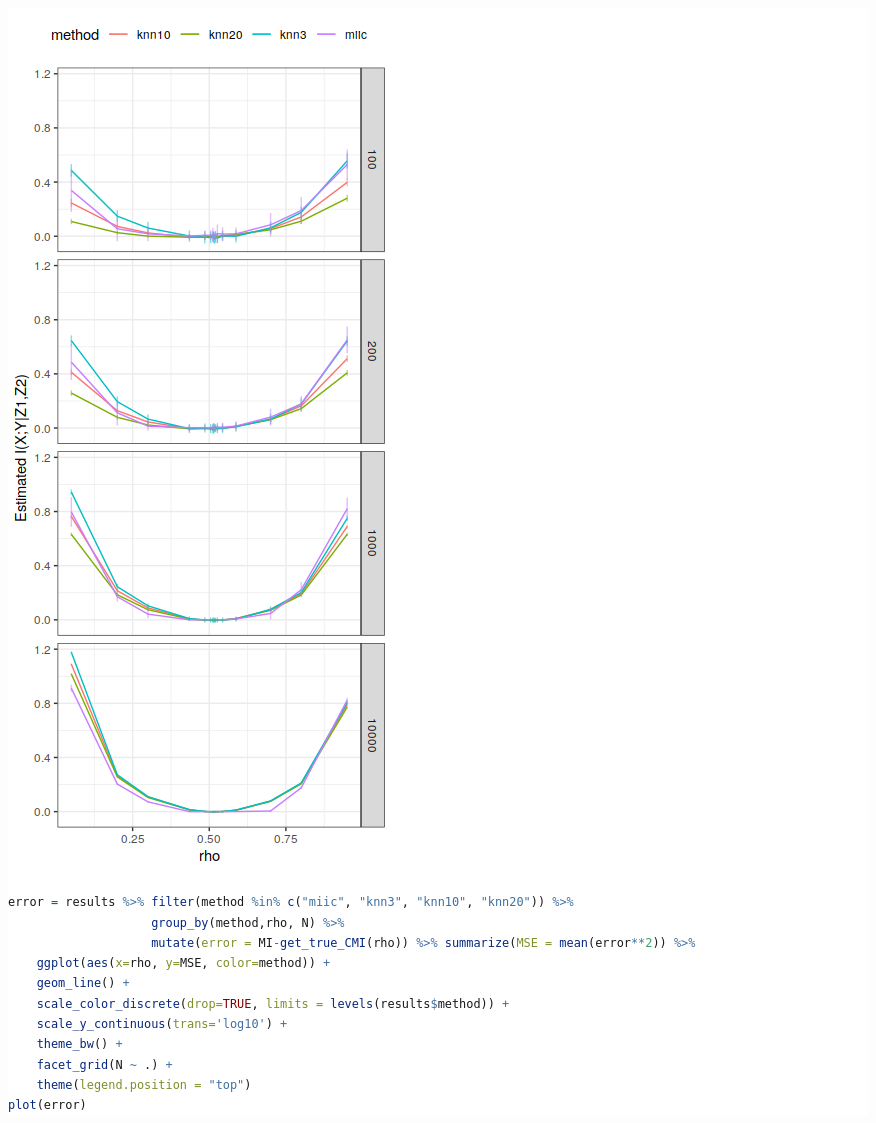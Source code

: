 ![](FigS6_files/figure-gfm/plot-1.png)

``` r
error = results %>% filter(method %in% c("miic", "knn3", "knn10", "knn20")) %>%
                    group_by(method,rho, N) %>%
                    mutate(error = MI-get_true_CMI(rho)) %>% summarize(MSE = mean(error**2)) %>%
    ggplot(aes(x=rho, y=MSE, color=method)) +
    geom_line() +
    scale_color_discrete(drop=TRUE, limits = levels(results$method)) +
    scale_y_continuous(trans='log10') +
    theme_bw() + 
    facet_grid(N ~ .) +
    theme(legend.position = "top")
plot(error)
```
